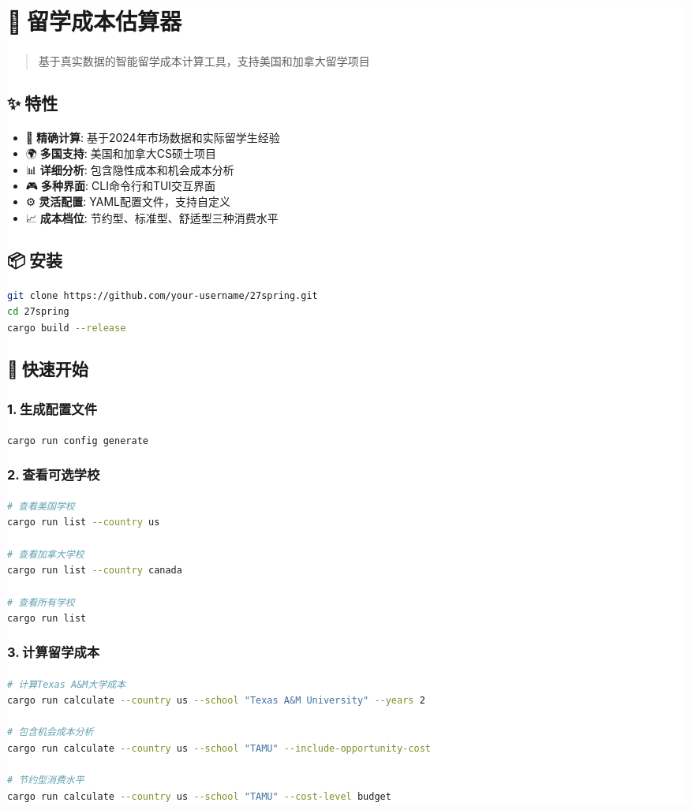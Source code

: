 # 🏫 留学成本估算器

> 基于真实数据的智能留学成本计算工具，支持美国和加拿大留学项目

## ✨ 特性

- 🎯 **精确计算**: 基于2024年市场数据和实际留学生经验
- 🌍 **多国支持**: 美国和加拿大CS硕士项目
- 📊 **详细分析**: 包含隐性成本和机会成本分析
- 🎮 **多种界面**: CLI命令行和TUI交互界面
- ⚙️ **灵活配置**: YAML配置文件，支持自定义
- 📈 **成本档位**: 节约型、标准型、舒适型三种消费水平

## 📦 安装

```bash
git clone https://github.com/your-username/27spring.git
cd 27spring
cargo build --release
```

## 🚀 快速开始

### 1. 生成配置文件

```bash
cargo run config generate
```

### 2. 查看可选学校

```bash
# 查看美国学校
cargo run list --country us

# 查看加拿大学校  
cargo run list --country canada

# 查看所有学校
cargo run list
```

### 3. 计算留学成本

```bash
# 计算Texas A&M大学成本
cargo run calculate --country us --school "Texas A&M University" --years 2

# 包含机会成本分析
cargo run calculate --country us --school "TAMU" --include-opportunity-cost

# 节约型消费水平
cargo run calculate --country us --school "TAMU" --cost-level budget
```
